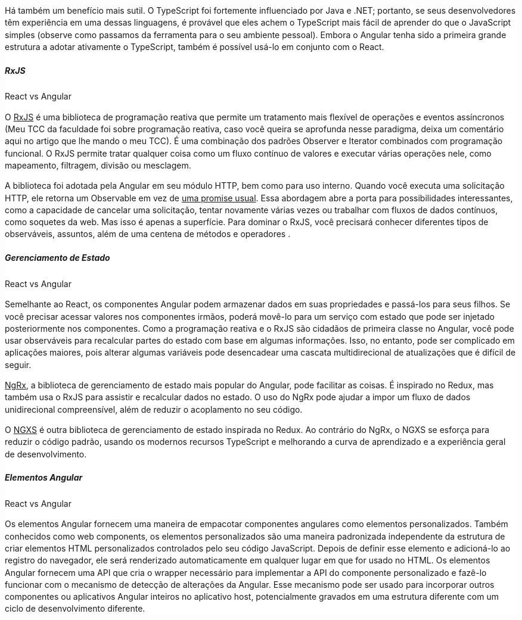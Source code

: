 Há também um benefício mais sutil. O TypeScript foi fortemente influenciado por Java e .NET; portanto, se seus desenvolvedores têm experiência em uma dessas linguagens, é provável que eles achem o TypeScript mais fácil de aprender do que o JavaScript simples (observe como passamos da ferramenta para o seu ambiente pessoal). Embora o Angular tenha sido a primeira grande estrutura a adotar ativamente o TypeScript, também é possível usá-lo em conjunto com o React.

##### RxJS

React vs Angular

O [RxJS](http://reactivex.io/rxjs/) é uma biblioteca de programação reativa que permite um tratamento mais flexível de operações e eventos assíncronos (Meu TCC da faculdade foi sobre programação reativa, caso você queira se aprofunda nesse paradigma, deixa um comentário aqui no artigo que lhe mando o meu TCC). É uma combinação dos padrões Observer e Iterator combinados com programação funcional. O RxJS permite tratar qualquer coisa como um fluxo contínuo de valores e executar várias operações nele, como mapeamento, filtragem, divisão ou mesclagem.

A biblioteca foi adotada pela Angular em seu módulo HTTP, bem como para uso interno. Quando você executa uma solicitação HTTP, ele retorna um Observable em vez de [uma promise usual](https://www.youtube.com/watch?v=fRa33RSJpSo&t=28s). Essa abordagem abre a porta para possibilidades interessantes, como a capacidade de cancelar uma solicitação, tentar novamente várias vezes ou trabalhar com fluxos de dados contínuos, como soquetes da web. Mas isso é apenas a superfície. Para dominar o RxJS, você precisará conhecer diferentes tipos de observáveis, assuntos, além de uma centena de métodos e operadores .

##### Gerenciamento de Estado

React vs Angular

Semelhante ao React, os componentes Angular podem armazenar dados em suas propriedades e passá-los para seus filhos. Se você precisar acessar valores nos componentes irmãos, poderá movê-lo para um serviço com estado que pode ser injetado posteriormente nos componentes. Como a programação reativa e o RxJS são cidadãos de primeira classe no Angular, você pode usar observáveis ​​para recalcular partes do estado com base em algumas informações. Isso, no entanto, pode ser complicado em aplicações maiores, pois alterar algumas variáveis ​​pode desencadear uma cascata multidirecional de atualizações que é difícil de seguir.

[NgRx](https://github.com/ngrx), a biblioteca de gerenciamento de estado mais popular do Angular, pode facilitar as coisas. É inspirado no Redux, mas também usa o RxJS para assistir e recalcular dados no estado. O uso do NgRx pode ajudar a impor um fluxo de dados unidirecional compreensível, além de reduzir o acoplamento no seu código.

O [NGXS](https://ngxs.gitbook.io/ngxs/) é outra biblioteca de gerenciamento de estado inspirada no Redux. Ao contrário do NgRx, o NGXS se esforça para reduzir o código padrão, usando os modernos recursos TypeScript e melhorando a curva de aprendizado e a experiência geral de desenvolvimento.

##### Elementos Angular

React vs Angular

Os elementos Angular fornecem uma maneira de empacotar componentes angulares como elementos personalizados. Também conhecidos como web components, os elementos personalizados são uma maneira padronizada independente da estrutura de criar elementos HTML personalizados controlados pelo seu código JavaScript. Depois de definir esse elemento e adicioná-lo ao registro do navegador, ele será renderizado automaticamente em qualquer lugar em que for usado no HTML. Os elementos Angular fornecem uma API que cria o wrapper necessário para implementar a API do componente personalizado e fazê-lo funcionar com o mecanismo de detecção de alterações da Angular. Esse mecanismo pode ser usado para incorporar outros componentes ou aplicativos Angular inteiros no aplicativo host, potencialmente gravados em uma estrutura diferente com um ciclo de desenvolvimento diferente.
